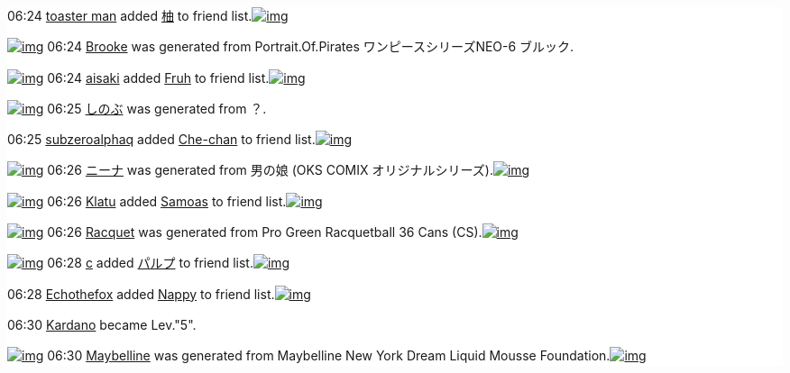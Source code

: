 06:24 [toaster man](http://www.barcodekanojo.com/user/435697/toaster%20man) added [柚](http://www.barcodekanojo.com/kanojo/2603816/%E6%9F%9A) to friend list.[![img](http://kacdn03.appspot.com/5855976112521216/6126.png)](http://www.barcodekanojo.com/kanojo/2603816/%E6%9F%9A)

[![img](http://kacdn01.appspot.com/5423798652239872/684e.png)](http://www.barcodekanojo.com/kanojo/2772258/Brooke) 06:24 [Brooke](http://www.barcodekanojo.com/kanojo/2772258/Brooke) was generated from Portrait.Of.Pirates ワンピースシリーズNEO-6 ブルック.

[![img](http://kacdn05.appspot.com/6675142876856320/35fd.jpg)](http://www.barcodekanojo.com/user/400641/aisaki) 06:24 [aisaki](http://www.barcodekanojo.com/user/400641/aisaki) added [Fruh](http://www.barcodekanojo.com/kanojo/2375134/Fruh) to friend list.[![img](http://kacdn01.appspot.com/5918902215245824/a91e.png)](http://www.barcodekanojo.com/kanojo/2375134/Fruh)

[![img](http://kacdn09.appspot.com/5187596791578624/eda2.png)](http://www.barcodekanojo.com/kanojo/2772259/%E3%81%97%E3%81%AE%E3%81%B6) 06:25 [しのぶ](http://www.barcodekanojo.com/kanojo/2772259/%E3%81%97%E3%81%AE%E3%81%B6) was generated from ？.

06:25 [subzeroalphaq](http://www.barcodekanojo.com/user/435763/subzeroalphaq) added [Che-chan](http://www.barcodekanojo.com/kanojo/2506238/Che-chan) to friend list.[![img](http://kacdn02.appspot.com/6046299803615232/9ae3.png)](http://www.barcodekanojo.com/kanojo/2506238/Che-chan)

[![img](http://kacdn06.appspot.com/6696813939654656/872e.png)](http://www.barcodekanojo.com/kanojo/2772260/%E3%83%8B%E3%83%BC%E3%83%8A) 06:26 [ニーナ](http://www.barcodekanojo.com/kanojo/2772260/%E3%83%8B%E3%83%BC%E3%83%8A) was generated from 男の娘 (OKS COMIX オリジナルシリーズ).[![img](http://kacdn02.appspot.com/5186912281165824/168d.jpg)](http://www.barcodekanojo.com/product_images/barcode/5329226/1390944305/%E7%94%B7%E3%81%AE%E5%A8%98%20%28OKS%20COMIX%20%E3%82%AA%E3%83%AA%E3%82%B8%E3%83%8A%E3%83%AB%E3%82%B7%E3%83%AA%E3%83%BC%E3%82%BA%29.jpg)

[![img](http://kacdn02.appspot.com/6417153049755648/ac01.jpg)](http://www.barcodekanojo.com/user/243243/Klatu) 06:26 [Klatu](http://www.barcodekanojo.com/user/243243/Klatu) added [Samoas](http://www.barcodekanojo.com/kanojo/1959746/Samoas) to friend list.[![img](http://kacdn03.appspot.com/5116714798809088/e75c.png)](http://www.barcodekanojo.com/kanojo/1959746/Samoas)

[![img](http://kacdn06.appspot.com/4505093202247680/d8c8.png)](http://www.barcodekanojo.com/kanojo/2772261/Racquet) 06:26 [Racquet](http://www.barcodekanojo.com/kanojo/2772261/Racquet) was generated from Pro Green Racquetball 36 Cans (CS).[![img](http://kacdn05.appspot.com/6717354620747776/8edc.jpg)](http://www.barcodekanojo.com/product_images/barcode/5329228/1390944419/Pro%20Green%20Racquetball%2036%20Cans%20%28CS%29.jpg)

[![img](http://kacdn10.appspot.com/4575045066162176/660d.jpg)](http://www.barcodekanojo.com/user/429097/c) 06:28 [c](http://www.barcodekanojo.com/user/429097/c) added [パルプ](http://www.barcodekanojo.com/kanojo/12223/%E3%83%91%E3%83%AB%E3%83%97) to friend list.[![img](http://kacdn06.appspot.com/5554246606913536/debb.png)](http://www.barcodekanojo.com/kanojo/12223/%E3%83%91%E3%83%AB%E3%83%97)

06:28 [Echothefox](http://www.barcodekanojo.com/user/435956/Echothefox) added [Nappy](http://www.barcodekanojo.com/kanojo/2398914/Nappy) to friend list.[![img](http://kacdn08.appspot.com/5545936650502144/b17a.png)](http://www.barcodekanojo.com/kanojo/2398914/Nappy)

06:30 [Kardano](http://www.barcodekanojo.com/user/434887/Kardano) became Lev."5".

[![img](http://kacdn08.appspot.com/5368390755549184/6b21.png)](http://www.barcodekanojo.com/kanojo/2772262/Maybelline) 06:30 [Maybelline](http://www.barcodekanojo.com/kanojo/2772262/Maybelline) was generated from Maybelline New York Dream Liquid Mousse Foundation.[![img](http://kacdn01.appspot.com/6592259403284480/c64d.jpg)](http://www.barcodekanojo.com/product_images/barcode/5329231/1390944575/50x50xMaybelline,P20New,P20York,P20Dream,P20Liquid,P20Mousse,P20Foundation.jpg,qw=88,ah=88.pagespeed.ic.xk2DfeDvU-.jpg)
